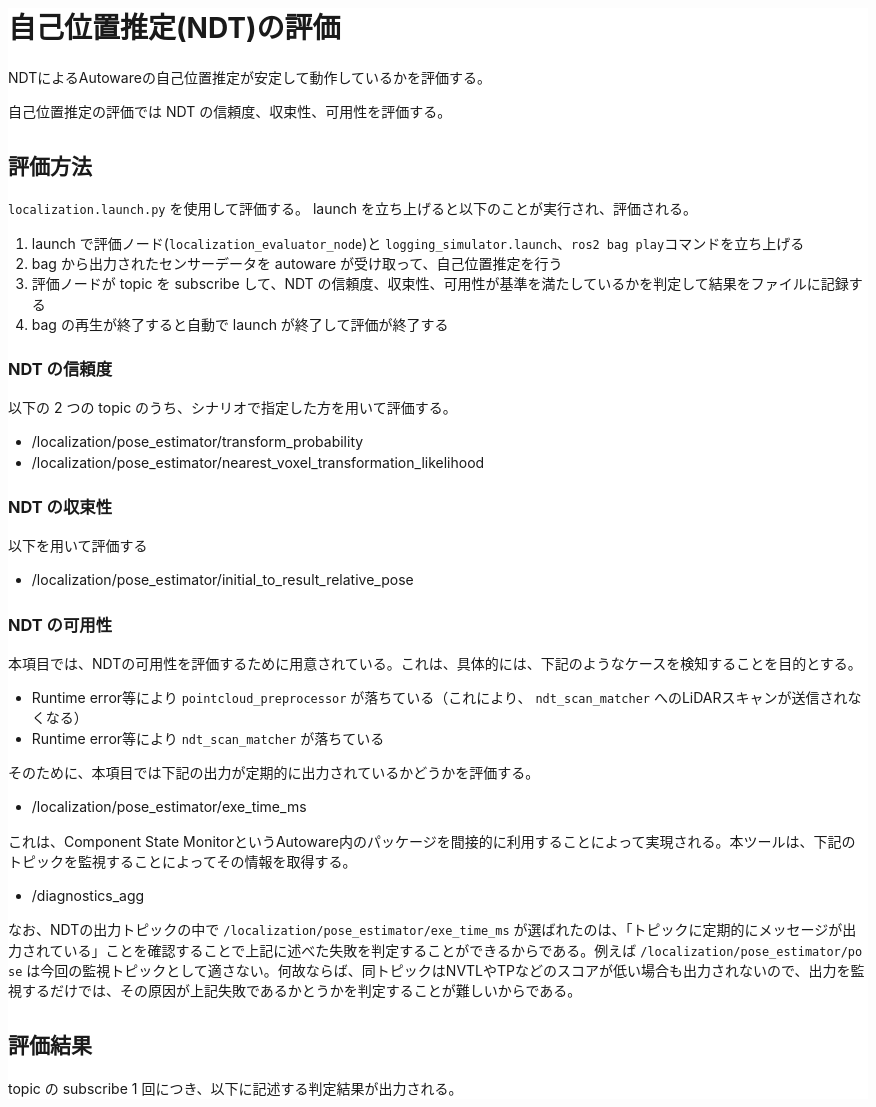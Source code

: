 # 自己位置推定(NDT)の評価

NDTによるAutowareの自己位置推定が安定して動作しているかを評価する。

自己位置推定の評価では NDT の信頼度、収束性、可用性を評価する。

## 評価方法

`localization.launch.py` を使用して評価する。
launch を立ち上げると以下のことが実行され、評価される。

1. launch で評価ノード(`localization_evaluator_node`)と `logging_simulator.launch`、`ros2 bag play`コマンドを立ち上げる
2. bag から出力されたセンサーデータを autoware が受け取って、自己位置推定を行う
3. 評価ノードが topic を subscribe して、NDT の信頼度、収束性、可用性が基準を満たしているかを判定して結果をファイルに記録する
4. bag の再生が終了すると自動で launch が終了して評価が終了する

### NDT の信頼度

以下の 2 つの topic のうち、シナリオで指定した方を用いて評価する。

- /localization/pose_estimator/transform_probability
- /localization/pose_estimator/nearest_voxel_transformation_likelihood

### NDT の収束性

以下を用いて評価する

- /localization/pose_estimator/initial_to_result_relative_pose

### NDT の可用性

本項目では、NDTの可用性を評価するために用意されている。これは、具体的には、下記のようなケースを検知することを目的とする。

- Runtime error等により `pointcloud_preprocessor` が落ちている（これにより、 `ndt_scan_matcher` へのLiDARスキャンが送信されなくなる）
- Runtime error等により `ndt_scan_matcher` が落ちている

そのために、本項目では下記の出力が定期的に出力されているかどうかを評価する。

- /localization/pose_estimator/exe_time_ms

これは、Component State MonitorというAutoware内のパッケージを間接的に利用することによって実現される。本ツールは、下記のトピックを監視することによってその情報を取得する。

- /diagnostics_agg

なお、NDTの出力トピックの中で `/localization/pose_estimator/exe_time_ms` が選ばれたのは、「トピックに定期的にメッセージが出力されている」ことを確認することで上記に述べた失敗を判定することができるからである。例えば `/localization/pose_estimator/pose` は今回の監視トピックとして適さない。何故ならば、同トピックはNVTLやTPなどのスコアが低い場合も出力されないので、出力を監視するだけでは、その原因が上記失敗であるかとうかを判定することが難しいからである。

## 評価結果

topic の subscribe 1 回につき、以下に記述する判定結果が出力される。
